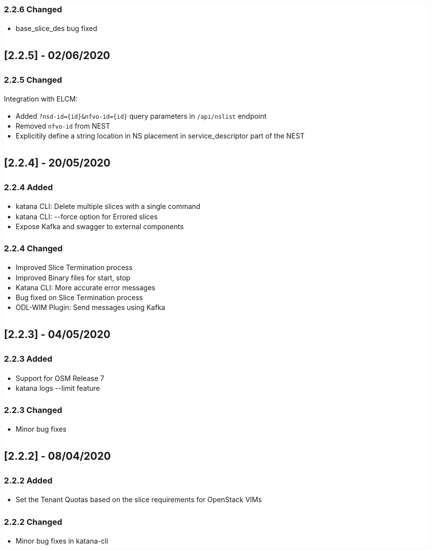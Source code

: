 ### 2.2.6 Changed

- base_slice_des bug fixed

## [2.2.5] - 02/06/2020

### 2.2.5 Changed

Integration with ELCM:

- Added `?nsd-id={id}&nfvo-id={id}` query parameters in `/api/nslist` endpoint
- Removed `nfvo-id` from NEST
- Explicitily define a string location in NS placement in service_descriptor part of the NEST

## [2.2.4] - 20/05/2020

### 2.2.4 Added

- katana CLI: Delete multiple slices with a single command
- katana CLI: --force option for Errored slices
- Expose Kafka and swagger to external components

### 2.2.4 Changed

- Improved Slice Termination process
- Improved Binary files for start, stop
- Katana CLI: More accurate error messages
- Bug fixed on Slice Termination process
- ODL-WIM Plugin: Send messages using Kafka

## [2.2.3] - 04/05/2020

### 2.2.3 Added

- Support for OSM Release 7
- katana logs --limit feature

### 2.2.3 Changed

- Minor bug fixes

## [2.2.2] - 08/04/2020

### 2.2.2 Added

- Set the Tenant Quotas based on the slice requirements for OpenStack VIMs

### 2.2.2 Changed

- Minor bug fixes in katana-cli
